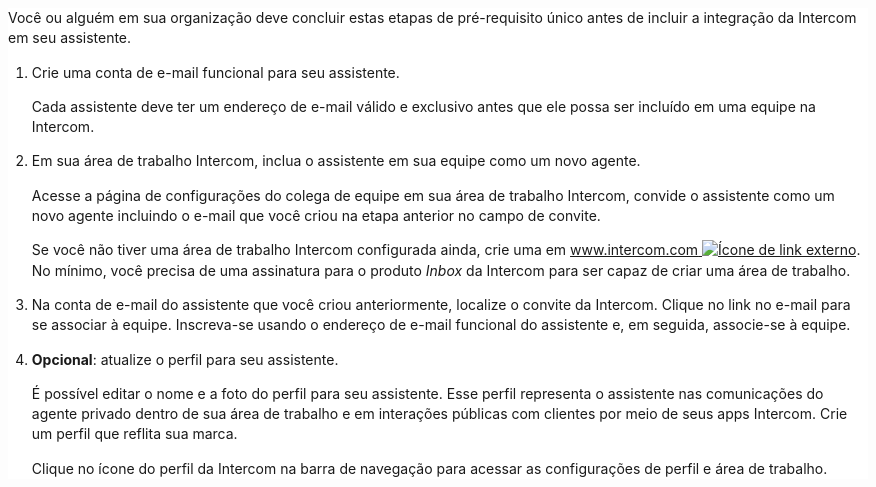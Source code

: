 Você ou alguém em sua organização deve concluir estas etapas de pré-requisito único antes de incluir a integração da Intercom em seu assistente.

1.  Crie uma conta de e-mail funcional para seu assistente.

    Cada assistente deve ter um endereço de e-mail válido e exclusivo antes que ele possa ser incluído em uma equipe na Intercom.
1.  Em sua área de trabalho Intercom, inclua o assistente em sua equipe como um novo agente.

    Acesse a página de configurações do colega de equipe em sua área de trabalho Intercom, convide o assistente como um novo agente incluindo o e-mail que você criou na etapa anterior no campo de convite.

    Se você não tiver uma área de trabalho Intercom configurada ainda, crie uma em [www.intercom.com ![Ícone de link externo](../../icons/launch-glyph.svg "Ícone de link externo")](https://www.intercom.com). No mínimo, você precisa de uma assinatura para o produto *Inbox* da Intercom para ser capaz de criar uma área de trabalho.

1.  Na conta de e-mail do assistente que você criou anteriormente, localize o convite da Intercom. Clique no link no e-mail para se associar à equipe. Inscreva-se usando o endereço de e-mail funcional do assistente e, em seguida, associe-se à equipe.

1.  **Opcional**: atualize o perfil para seu assistente.

    É possível editar o nome e a foto do perfil para seu assistente. Esse perfil representa o assistente nas comunicações do agente privado dentro de sua área de trabalho e em interações públicas com clientes por meio de seus apps Intercom. Crie um perfil que reflita sua marca.

    Clique no ícone do perfil da Intercom na barra de navegação para acessar as configurações de perfil e área de trabalho.
